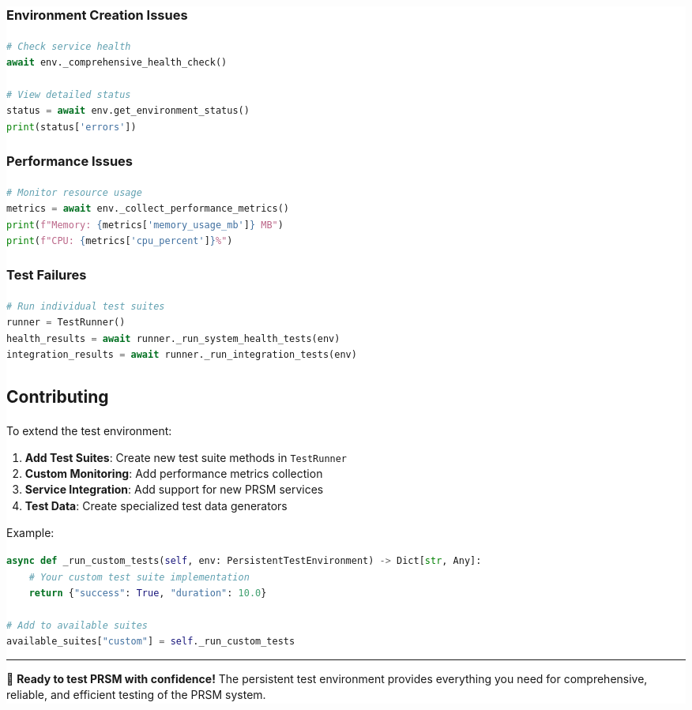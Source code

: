 ### Environment Creation Issues
```python
# Check service health
await env._comprehensive_health_check()

# View detailed status
status = await env.get_environment_status()
print(status['errors'])
```

### Performance Issues
```python
# Monitor resource usage
metrics = await env._collect_performance_metrics()
print(f"Memory: {metrics['memory_usage_mb']} MB")
print(f"CPU: {metrics['cpu_percent']}%")
```

### Test Failures
```python
# Run individual test suites
runner = TestRunner()
health_results = await runner._run_system_health_tests(env)
integration_results = await runner._run_integration_tests(env)
```

## Contributing

To extend the test environment:

1. **Add Test Suites**: Create new test suite methods in `TestRunner`
2. **Custom Monitoring**: Add performance metrics collection
3. **Service Integration**: Add support for new PRSM services
4. **Test Data**: Create specialized test data generators

Example:
```python
async def _run_custom_tests(self, env: PersistentTestEnvironment) -> Dict[str, Any]:
    # Your custom test suite implementation
    return {"success": True, "duration": 10.0}

# Add to available suites
available_suites["custom"] = self._run_custom_tests
```

---

🎉 **Ready to test PRSM with confidence!** The persistent test environment provides everything you need for comprehensive, reliable, and efficient testing of the PRSM system.